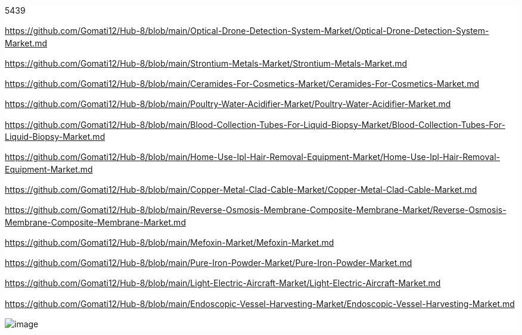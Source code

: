 5439</p><p><a href="https://github.com/Gomati12/Hub-8/blob/main/Optical-Drone-Detection-System-Market/Optical-Drone-Detection-System-Market.md">https://github.com/Gomati12/Hub-8/blob/main/Optical-Drone-Detection-System-Market/Optical-Drone-Detection-System-Market.md</a></p><p><a href="https://github.com/Gomati12/Hub-8/blob/main/Strontium-Metals-Market/Strontium-Metals-Market.md">https://github.com/Gomati12/Hub-8/blob/main/Strontium-Metals-Market/Strontium-Metals-Market.md</a></p><p><a href="https://github.com/Gomati12/Hub-8/blob/main/Ceramides-For-Cosmetics-Market/Ceramides-For-Cosmetics-Market.md">https://github.com/Gomati12/Hub-8/blob/main/Ceramides-For-Cosmetics-Market/Ceramides-For-Cosmetics-Market.md</a></p><p><a href="https://github.com/Gomati12/Hub-8/blob/main/Poultry-Water-Acidifier-Market/Poultry-Water-Acidifier-Market.md">https://github.com/Gomati12/Hub-8/blob/main/Poultry-Water-Acidifier-Market/Poultry-Water-Acidifier-Market.md</a></p><p><a href="https://github.com/Gomati12/Hub-8/blob/main/Blood-Collection-Tubes-For-Liquid-Biopsy-Market/Blood-Collection-Tubes-For-Liquid-Biopsy-Market.md">https://github.com/Gomati12/Hub-8/blob/main/Blood-Collection-Tubes-For-Liquid-Biopsy-Market/Blood-Collection-Tubes-For-Liquid-Biopsy-Market.md</a></p><p><a href="https://github.com/Gomati12/Hub-8/blob/main/Home-Use-Ipl-Hair-Removal-Equipment-Market/Home-Use-Ipl-Hair-Removal-Equipment-Market.md">https://github.com/Gomati12/Hub-8/blob/main/Home-Use-Ipl-Hair-Removal-Equipment-Market/Home-Use-Ipl-Hair-Removal-Equipment-Market.md</a></p><p><a href="https://github.com/Gomati12/Hub-8/blob/main/Copper-Metal-Clad-Cable-Market/Copper-Metal-Clad-Cable-Market.md">https://github.com/Gomati12/Hub-8/blob/main/Copper-Metal-Clad-Cable-Market/Copper-Metal-Clad-Cable-Market.md</a></p><p><a href="https://github.com/Gomati12/Hub-8/blob/main/Reverse-Osmosis-Membrane-Composite-Membrane-Market/Reverse-Osmosis-Membrane-Composite-Membrane-Market.md">https://github.com/Gomati12/Hub-8/blob/main/Reverse-Osmosis-Membrane-Composite-Membrane-Market/Reverse-Osmosis-Membrane-Composite-Membrane-Market.md</a></p><p><a href="https://github.com/Gomati12/Hub-8/blob/main/Mefoxin-Market/Mefoxin-Market.md">https://github.com/Gomati12/Hub-8/blob/main/Mefoxin-Market/Mefoxin-Market.md</a></p><p><a href="https://github.com/Gomati12/Hub-8/blob/main/Pure-Iron-Powder-Market/Pure-Iron-Powder-Market.md">https://github.com/Gomati12/Hub-8/blob/main/Pure-Iron-Powder-Market/Pure-Iron-Powder-Market.md</a></p><p><a href="https://github.com/Gomati12/Hub-8/blob/main/Light-Electric-Aircraft-Market/Light-Electric-Aircraft-Market.md">https://github.com/Gomati12/Hub-8/blob/main/Light-Electric-Aircraft-Market/Light-Electric-Aircraft-Market.md</a></p><p><a href="https://github.com/Gomati12/Hub-8/blob/main/Endoscopic-Vessel-Harvesting-Market/Endoscopic-Vessel-Harvesting-Market.md">https://github.com/Gomati12/Hub-8/blob/main/Endoscopic-Vessel-Harvesting-Market/Endoscopic-Vessel-Harvesting-Market.md</a></p>
![image](https://github.com/user-attachments/assets/655cc13d-9dca-4845-8617-c8aa1c2aacf2)
